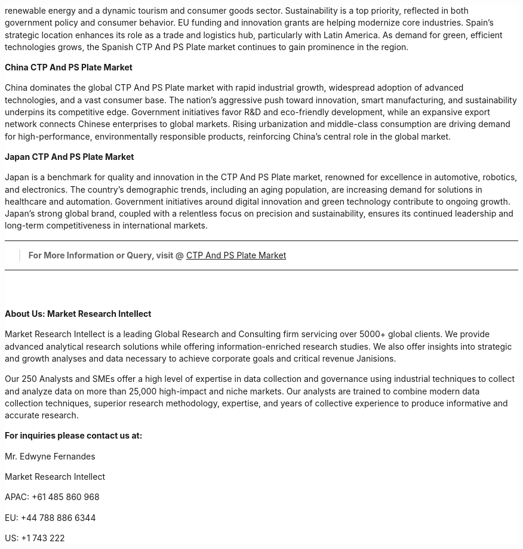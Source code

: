 renewable energy and a dynamic tourism and consumer goods sector. Sustainability is a top priority, reflected in both government policy and consumer behavior. EU funding and innovation grants are helping modernize core industries. Spain&rsquo;s strategic location enhances its role as a trade and logistics hub, particularly with Latin America. As demand for green, efficient technologies grows, the Spanish CTP And PS Plate market continues to gain prominence in the region.</p><p class="" data-start="4977" data-end="5589"><strong data-start="4977" data-end="4998">China CTP And PS Plate Market</strong></p><p class="" data-start="4977" data-end="5589">China dominates the global CTP And PS Plate market with rapid industrial growth, widespread adoption of advanced technologies, and a vast consumer base. The nation&rsquo;s aggressive push toward innovation, smart manufacturing, and sustainability underpins its competitive edge. Government initiatives favor R&amp;D and eco-friendly development, while an expansive export network connects Chinese enterprises to global markets. Rising urbanization and middle-class consumption are driving demand for high-performance, environmentally responsible products, reinforcing China&rsquo;s central role in the global market.</p><p class="" data-start="5591" data-end="6162"><strong data-start="5591" data-end="5612">Japan CTP And PS Plate Market</strong></p><p class="" data-start="5591" data-end="6162">Japan is a benchmark for quality and innovation in the CTP And PS Plate market, renowned for excellence in automotive, robotics, and electronics. The country&rsquo;s demographic trends, including an aging population, are increasing demand for solutions in healthcare and automation. Government initiatives around digital innovation and green technology contribute to ongoing growth. Japan&rsquo;s strong global brand, coupled with a relentless focus on precision and sustainability, ensures its continued leadership and long-term competitiveness in international markets.</p><hr /><blockquote><p><span class="font-[700]"><strong>For More Information or Query, visit&nbsp;@</strong>&nbsp;</span><span class="font-[700]"><a href="https://www.marketresearchintellect.com/product/ctp-and-ps-plate-market/?utm_source=Linkedin&utm_medium=017" target="_blank" data-tracking-control-name="article-ssr-frontend-pulse_little-text-block" data-tracking-will-navigate="" data-test-link="">CTP And PS Plate Market</a></span></p></blockquote><hr /><h3>&nbsp;</h3><p><strong><span class="font-[700]">About Us: Market Research Intellect</span></strong></p><p><span class="">Market Research Intellect is a leading Global Research and Consulting firm servicing over 5000+ global clients. We provide advanced analytical research solutions while offering information-enriched research studies.&nbsp;</span>We also offer insights into strategic and growth analyses and data necessary to achieve corporate goals and critical revenue Janisions.</p><p><span class="">Our 250 Analysts and SMEs offer a high level of expertise in data collection and governance using industrial techniques to collect and analyze data on more than 25,000 high-impact and niche markets. Our analysts are trained to combine modern data collection techniques, superior research methodology, expertise, and years of collective experience to produce informative and accurate research.</span></p><p><strong>For inquiries please contact us at:</strong></p><p>Mr. Edwyne Fernandes</p><p>Market Research Intellect</p><p>APAC: +61 485 860 968</p><p>EU: +44 788 886 6344</p><p>US: +1 743 222